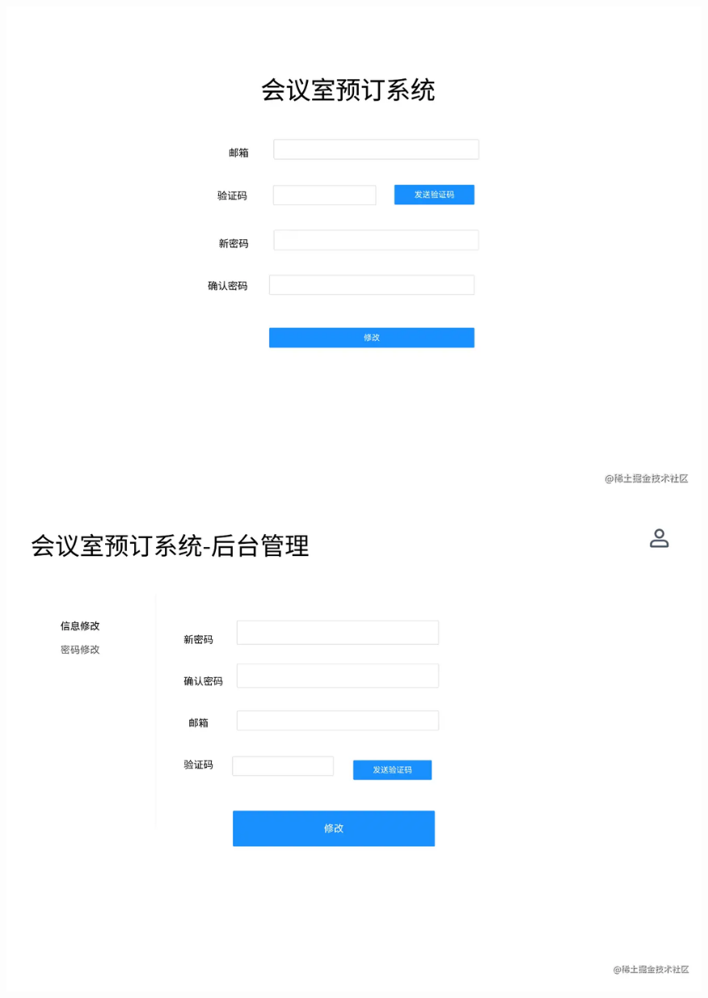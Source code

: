 ![](./images/853070386ed9f0f958f8bd78ac04426e.webp )

![](./images/f56e4ab3823b851f1e2afba09dc0eb73.webp )
